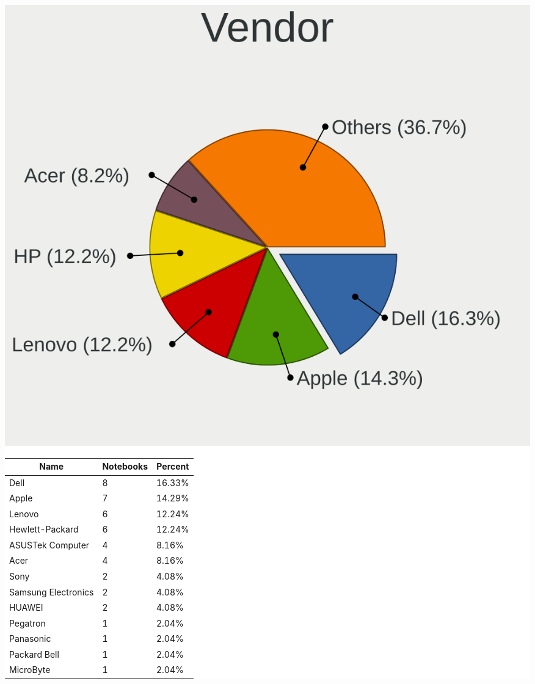 ![Vendor](./images/pie_chart/node_vendor.svg)


| Name                | Notebooks | Percent |
|---------------------|-----------|---------|
| Dell                | 8         | 16.33%  |
| Apple               | 7         | 14.29%  |
| Lenovo              | 6         | 12.24%  |
| Hewlett-Packard     | 6         | 12.24%  |
| ASUSTek Computer    | 4         | 8.16%   |
| Acer                | 4         | 8.16%   |
| Sony                | 2         | 4.08%   |
| Samsung Electronics | 2         | 4.08%   |
| HUAWEI              | 2         | 4.08%   |
| Pegatron            | 1         | 2.04%   |
| Panasonic           | 1         | 2.04%   |
| Packard Bell        | 1         | 2.04%   |
| MicroByte           | 1         | 2.04%   |